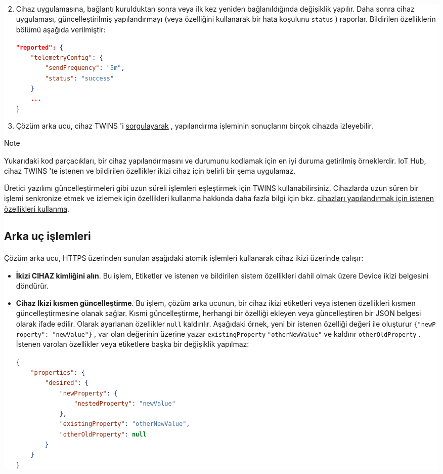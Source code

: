2. Cihaz uygulamasına, bağlantı kurulduktan sonra veya ilk kez yeniden bağlanıldığında değişiklik yapılır. Daha sonra cihaz uygulaması, güncelleştirilmiş yapılandırmayı (veya özelliğini kullanarak bir hata koşulunu `status` ) raporlar. Bildirilen özelliklerin bölümü aşağıda verilmiştir:

   ```json
   "reported": {
       "telemetryConfig": {
           "sendFrequency": "5m",
           "status": "success"
       }
       ...
   }
   ```

3. Çözüm arka ucu, cihaz TWINS 'i [sorgulayarak](iot-hub-devguide-query-language.md) , yapılandırma işleminin sonuçlarını birçok cihazda izleyebilir.

> [!NOTE]
> Yukarıdaki kod parçacıkları, bir cihaz yapılandırmasını ve durumunu kodlamak için en iyi duruma getirilmiş örneklerdir. IoT Hub, cihaz TWINS 'te istenen ve bildirilen özellikler ikizi cihaz için belirli bir şema uygulamaz.
> 

Üretici yazılımı güncelleştirmeleri gibi uzun süreli işlemleri eşleştirmek için TWINS kullanabilirsiniz. Cihazlarda uzun süren bir işlemi senkronize etmek ve izlemek için özellikleri kullanma hakkında daha fazla bilgi için bkz. [cihazları yapılandırmak için istenen özellikleri kullanma](tutorial-device-twins.md).

## <a name="back-end-operations"></a>Arka uç işlemleri

Çözüm arka ucu, HTTPS üzerinden sunulan aşağıdaki atomik işlemleri kullanarak cihaz ikizi üzerinde çalışır:

* **İkizi CIHAZ kimliğini alın**. Bu işlem, Etiketler ve istenen ve bildirilen sistem özellikleri dahil olmak üzere Device ikizi belgesini döndürür.

* **Cihaz Ikizi kısmen güncelleştirme**. Bu işlem, çözüm arka ucunun, bir cihaz ikizi etiketleri veya istenen özellikleri kısmen güncelleştirmesine olanak sağlar. Kısmi güncelleştirme, herhangi bir özelliği ekleyen veya güncelleştiren bir JSON belgesi olarak ifade edilir. Olarak ayarlanan özellikler `null` kaldırılır. Aşağıdaki örnek, yeni bir istenen özelliği değeri ile oluşturur `{"newProperty": "newValue"}` , var olan değerinin üzerine yazar `existingProperty` `"otherNewValue"` ve kaldırır `otherOldProperty` . İstenen varolan özellikler veya etiketlere başka bir değişiklik yapılmaz:

   ```json
   {
       "properties": {
           "desired": {
               "newProperty": {
                   "nestedProperty": "newValue"
               },
               "existingProperty": "otherNewValue",
               "otherOldProperty": null
           }
       }
   }
   ```
